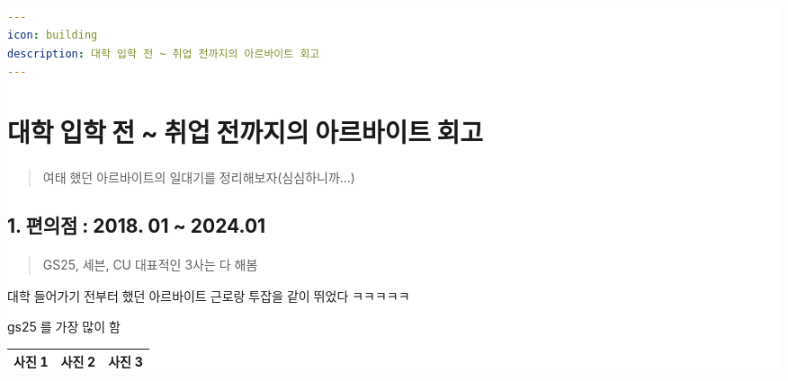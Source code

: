```yaml
---
icon: building
description: 대학 입학 전 ~ 취업 전까지의 아르바이트 회고
---
```


# 대학 입학 전 \~ 취업 전까지의 아르바이트 회고

> 여태 했던 아르바이트의 일대기를 정리해보자(심심하니까...)

## 1. 편의점 : 2018. 01 \~ 2024.01&#x20;

> GS25, 세븐, CU 대표적인 3사는 다 해봄&#x20;

대학 들어가기 전부터 했던 아르바이트 근로랑 투잡을 같이 뛰었다 ㅋㅋㅋㅋㅋ



gs25 를 가장 많이 함&#x20;

| 사진 1                                                                             | 사진 2                                                                             | 사진 3                                                                             |
| -------------------------------------------------------------------------------- | -------------------------------------------------------------------------------- | -------------------------------------------------------------------------------- |